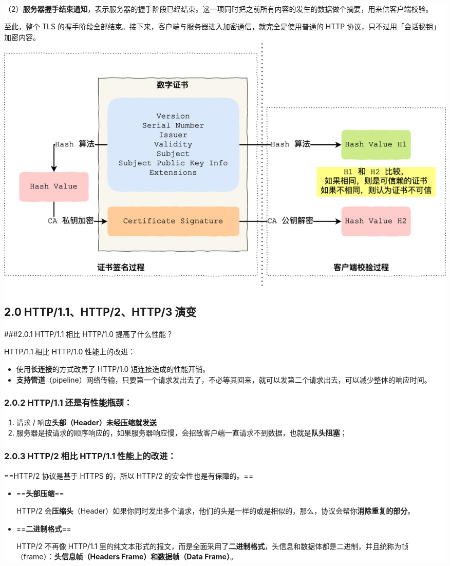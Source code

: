 （2）**服务器握手结束通知**，表示服务器的握手阶段已经结束。这一项同时把之前所有内容的发生的数据做个摘要，用来供客户端校验。

至此，整个 TLS 的握手阶段全部结束。接下来，客户端与服务器进入加密通信，就完全是使用普通的 HTTP 协议，只不过用「会话秘钥」加密内容。![img](image/证书的校验.png)

## 2.0 HTTP/1.1、HTTP/2、HTTP/3 演变

###2.0.1 HTTP/1.1 相比 HTTP/1.0 提高了什么性能？

HTTP/1.1 相比 HTTP/1.0 性能上的改进：

- 使用**长连接**的方式改善了 HTTP/1.0 短连接造成的性能开销。
- **支持管道**（pipeline）网络传输，只要第一个请求发出去了，不必等其回来，就可以发第二个请求出去，可以减少整体的响应时间。

### 2.0.2  HTTP/1.1 还是有性能瓶颈：

1. 请求 / 响应**头部（Header）未经压缩就发送**
2. 服务器是按请求的顺序响应的，如果服务器响应慢，会招致客户端一直请求不到数据，也就是**队头阻塞**；

### 2.0.3 HTTP/2 相比 HTTP/1.1 性能上的改进：

==HTTP/2 协议是基于 HTTPS 的，所以 HTTP/2 的安全性也是有保障的。==

- ==**头部压缩**==

  HTTP/2 会**压缩头**（Header）如果你同时发出多个请求，他们的头是一样的或是相似的，那么，协议会帮你**消除重复的部分**。

- ==**二进制格式**==

  HTTP/2 不再像 HTTP/1.1 里的纯文本形式的报文，而是全面采用了**二进制格式**，头信息和数据体都是二进制，并且统称为帧（frame）：**头信息帧（Headers Frame）和数据帧（Data Frame）**。
